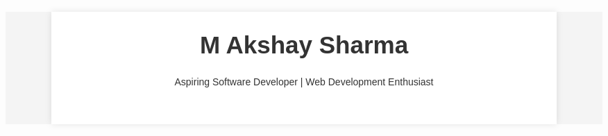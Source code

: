 <!DOCTYPE html>
<html lang="en">
<head>
    <meta charset="UTF-8">
    <meta name="viewport" content="width=device-width, initial-scale=1.0">
    <title>Resume - M Akshay Sharma</title>
    <style>
        body {
            font-family: Arial, sans-serif;
            line-height: 1.6;
            margin: 0;
            padding: 0;
            background-color: #f4f4f4;
            color: #333;
        }
        .container {
            width: 80%;
            margin: 0 auto;
            background-color: #fff;
            padding: 20px;
            box-shadow: 0 0 10px rgba(0, 0, 0, 0.1);
        }
        header {
            text-align: center;
            margin-bottom: 30px;
        }
        h1 {
            margin: 0;
            font-size: 2.5rem;
        }
        h2 {
            color: #007BFF;
            margin-bottom: 10px;
        }
        h3 {
            margin-bottom: 5px;
        }
        .profile, .skills, .projects, .education, .contact {
            margin-bottom: 30px;
        }
        ul {
            list-style-type: none;
            padding: 0;
        }
        .links a {
            text-decoration: none;
            color: #007BFF;
        }
        .links a:hover {
            text-decoration: underline;
        }
        .skills ul, .languages ul, .projects ul {
            padding-left: 20px;
        }
        .skills li, .languages li, .projects li {
            margin-bottom: 10px;
        }
    </style>
</head>
<body>
    <div class="container">
        <header>
            <h1>M Akshay Sharma</h1>
            <p>Aspiring Software Developer | Web Development Enthusiast</p>